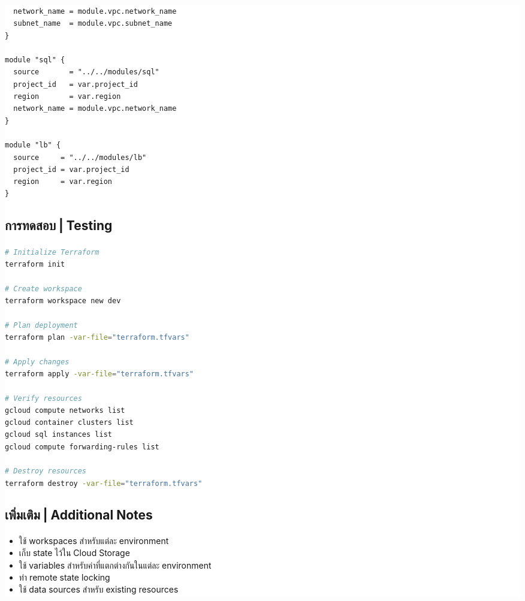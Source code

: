 ```hcl
  network_name = module.vpc.network_name
  subnet_name  = module.vpc.subnet_name
}

module "sql" {
  source       = "../../modules/sql"
  project_id   = var.project_id
  region       = var.region
  network_name = module.vpc.network_name
}

module "lb" {
  source     = "../../modules/lb"
  project_id = var.project_id
  region     = var.region
}
```

## การทดสอบ | Testing
```bash
# Initialize Terraform
terraform init

# Create workspace
terraform workspace new dev

# Plan deployment
terraform plan -var-file="terraform.tfvars"

# Apply changes
terraform apply -var-file="terraform.tfvars"

# Verify resources
gcloud compute networks list
gcloud container clusters list
gcloud sql instances list
gcloud compute forwarding-rules list

# Destroy resources
terraform destroy -var-file="terraform.tfvars"
```

## เพิ่มเติม | Additional Notes
- ใช้ workspaces สำหรับแต่ละ environment
- เก็บ state ไว้ใน Cloud Storage
- ใช้ variables สำหรับค่าที่แตกต่างกันในแต่ละ environment
- ทำ remote state locking
- ใช้ data sources สำหรับ existing resources
